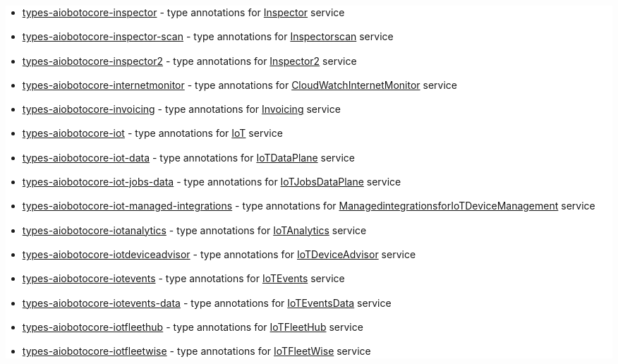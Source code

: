 - [types-aiobotocore-inspector](./types_aiobotocore_inspector/README.md) - type annotations for [Inspector](https://boto3.amazonaws.com/v1/documentation/api/latest/reference/services/inspector.html#inspector) service

- [types-aiobotocore-inspector-scan](./types_aiobotocore_inspector_scan/README.md) - type annotations for [Inspectorscan](https://boto3.amazonaws.com/v1/documentation/api/latest/reference/services/inspector-scan.html#inspectorscan) service

- [types-aiobotocore-inspector2](./types_aiobotocore_inspector2/README.md) - type annotations for [Inspector2](https://boto3.amazonaws.com/v1/documentation/api/latest/reference/services/inspector2.html#inspector2) service

- [types-aiobotocore-internetmonitor](./types_aiobotocore_internetmonitor/README.md) - type annotations for [CloudWatchInternetMonitor](https://boto3.amazonaws.com/v1/documentation/api/latest/reference/services/internetmonitor.html#cloudwatchinternetmonitor) service

- [types-aiobotocore-invoicing](./types_aiobotocore_invoicing/README.md) - type annotations for [Invoicing](https://boto3.amazonaws.com/v1/documentation/api/latest/reference/services/invoicing.html#invoicing) service

- [types-aiobotocore-iot](./types_aiobotocore_iot/README.md) - type annotations for [IoT](https://boto3.amazonaws.com/v1/documentation/api/latest/reference/services/iot.html#iot) service

- [types-aiobotocore-iot-data](./types_aiobotocore_iot_data/README.md) - type annotations for [IoTDataPlane](https://boto3.amazonaws.com/v1/documentation/api/latest/reference/services/iot-data.html#iotdataplane) service

- [types-aiobotocore-iot-jobs-data](./types_aiobotocore_iot_jobs_data/README.md) - type annotations for [IoTJobsDataPlane](https://boto3.amazonaws.com/v1/documentation/api/latest/reference/services/iot-jobs-data.html#iotjobsdataplane) service

- [types-aiobotocore-iot-managed-integrations](./types_aiobotocore_iot_managed_integrations/README.md) - type annotations for [ManagedintegrationsforIoTDeviceManagement](https://boto3.amazonaws.com/v1/documentation/api/latest/reference/services/iot-managed-integrations.html#managedintegrationsforiotdevicemanagement) service

- [types-aiobotocore-iotanalytics](./types_aiobotocore_iotanalytics/README.md) - type annotations for [IoTAnalytics](https://boto3.amazonaws.com/v1/documentation/api/latest/reference/services/iotanalytics.html#iotanalytics) service

- [types-aiobotocore-iotdeviceadvisor](./types_aiobotocore_iotdeviceadvisor/README.md) - type annotations for [IoTDeviceAdvisor](https://boto3.amazonaws.com/v1/documentation/api/latest/reference/services/iotdeviceadvisor.html#iotdeviceadvisor) service

- [types-aiobotocore-iotevents](./types_aiobotocore_iotevents/README.md) - type annotations for [IoTEvents](https://boto3.amazonaws.com/v1/documentation/api/latest/reference/services/iotevents.html#iotevents) service

- [types-aiobotocore-iotevents-data](./types_aiobotocore_iotevents_data/README.md) - type annotations for [IoTEventsData](https://boto3.amazonaws.com/v1/documentation/api/latest/reference/services/iotevents-data.html#ioteventsdata) service

- [types-aiobotocore-iotfleethub](./types_aiobotocore_iotfleethub/README.md) - type annotations for [IoTFleetHub](https://boto3.amazonaws.com/v1/documentation/api/latest/reference/services/iotfleethub.html#iotfleethub) service

- [types-aiobotocore-iotfleetwise](./types_aiobotocore_iotfleetwise/README.md) - type annotations for [IoTFleetWise](https://boto3.amazonaws.com/v1/documentation/api/latest/reference/services/iotfleetwise.html#iotfleetwise) service
